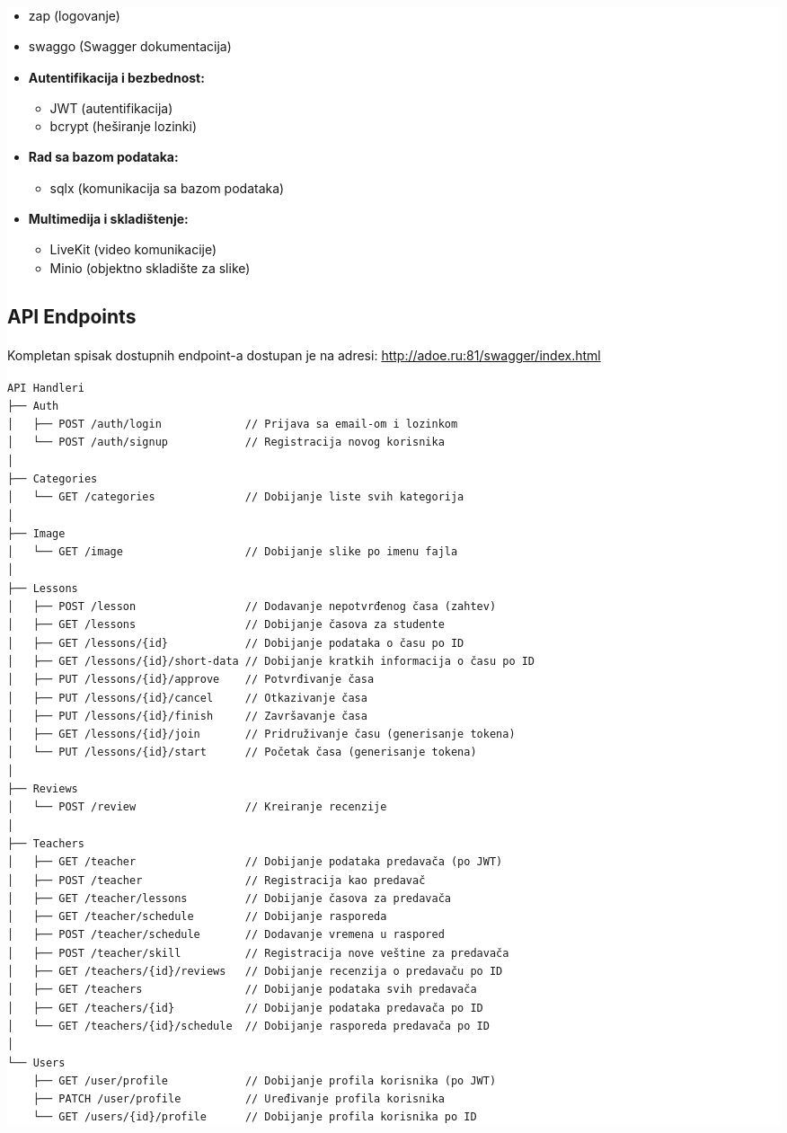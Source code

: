   - zap (logovanje)
  - swaggo (Swagger dokumentacija)

- **Autentifikacija i bezbednost:**

  - JWT (autentifikacija)
  - bcrypt (heširanje lozinki)

- **Rad sa bazom podataka:**

  - sqlx (komunikacija sa bazom podataka)

- **Multimedija i skladištenje:**
  - LiveKit (video komunikacije)
  - Minio (objektno skladište za slike)

## API Endpoints

Kompletan spisak dostupnih endpoint-a dostupan je na adresi: http://adoe.ru:81/swagger/index.html

```
API Handleri
├── Auth
│   ├── POST /auth/login             // Prijava sa email-om i lozinkom
│   └── POST /auth/signup            // Registracija novog korisnika
│
├── Categories
│   └── GET /categories              // Dobijanje liste svih kategorija
│
├── Image
│   └── GET /image                   // Dobijanje slike po imenu fajla
│
├── Lessons
│   ├── POST /lesson                 // Dodavanje nepotvrđenog časa (zahtev)
│   ├── GET /lessons                 // Dobijanje časova za studente
│   ├── GET /lessons/{id}            // Dobijanje podataka o času po ID
│   ├── GET /lessons/{id}/short-data // Dobijanje kratkih informacija o času po ID
│   ├── PUT /lessons/{id}/approve    // Potvrđivanje časa
│   ├── PUT /lessons/{id}/cancel     // Otkazivanje časa
│   ├── PUT /lessons/{id}/finish     // Završavanje časa
│   ├── GET /lessons/{id}/join       // Pridruživanje času (generisanje tokena)
│   └── PUT /lessons/{id}/start      // Početak časa (generisanje tokena)
│
├── Reviews
│   └── POST /review                 // Kreiranje recenzije
│
├── Teachers
│   ├── GET /teacher                 // Dobijanje podataka predavača (po JWT)
│   ├── POST /teacher                // Registracija kao predavač
│   ├── GET /teacher/lessons         // Dobijanje časova za predavača
│   ├── GET /teacher/schedule        // Dobijanje rasporeda
│   ├── POST /teacher/schedule       // Dodavanje vremena u raspored
│   ├── POST /teacher/skill          // Registracija nove veštine za predavača
│   ├── GET /teachers/{id}/reviews   // Dobijanje recenzija o predavaču po ID
│   ├── GET /teachers                // Dobijanje podataka svih predavača
│   ├── GET /teachers/{id}           // Dobijanje podataka predavača po ID
│   └── GET /teachers/{id}/schedule  // Dobijanje rasporeda predavača po ID
│
└── Users
    ├── GET /user/profile            // Dobijanje profila korisnika (po JWT)
    ├── PATCH /user/profile          // Uređivanje profila korisnika
    └── GET /users/{id}/profile      // Dobijanje profila korisnika po ID
```
